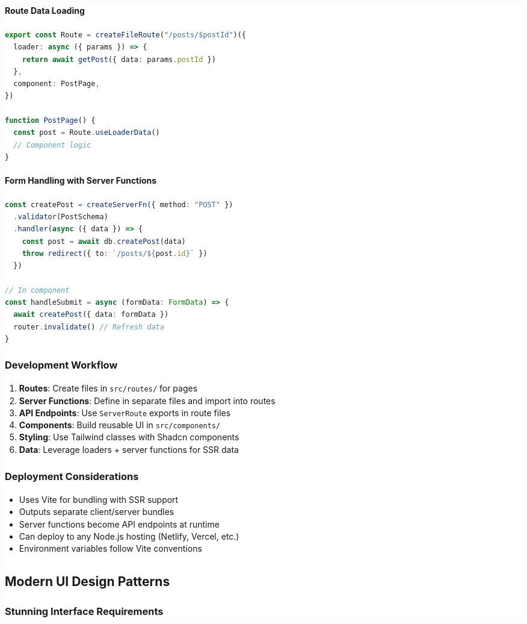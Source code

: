 #### Route Data Loading

```typescript
export const Route = createFileRoute("/posts/$postId")({
  loader: async ({ params }) => {
    return await getPost({ data: params.postId })
  },
  component: PostPage,
})

function PostPage() {
  const post = Route.useLoaderData()
  // Component logic
}
```

#### Form Handling with Server Functions

```typescript
const createPost = createServerFn({ method: "POST" })
  .validator(PostSchema)
  .handler(async ({ data }) => {
    const post = await db.createPost(data)
    throw redirect({ to: `/posts/${post.id}` })
  })

// In component
const handleSubmit = async (formData: FormData) => {
  await createPost({ data: formData })
  router.invalidate() // Refresh data
}
```

### Development Workflow

1. **Routes**: Create files in `src/routes/` for pages
2. **Server Functions**: Define in separate files and import into routes
3. **API Endpoints**: Use `ServerRoute` exports in route files
4. **Components**: Build reusable UI in `src/components/`
5. **Styling**: Use Tailwind classes with Shadcn components
6. **Data**: Leverage loaders + server functions for SSR data

### Deployment Considerations

- Uses Vite for bundling with SSR support
- Outputs separate client/server bundles
- Server functions become API endpoints at runtime
- Can deploy to any Node.js hosting (Netlify, Vercel, etc.)
- Environment variables follow Vite conventions

## Modern UI Design Patterns

### Stunning Interface Requirements
